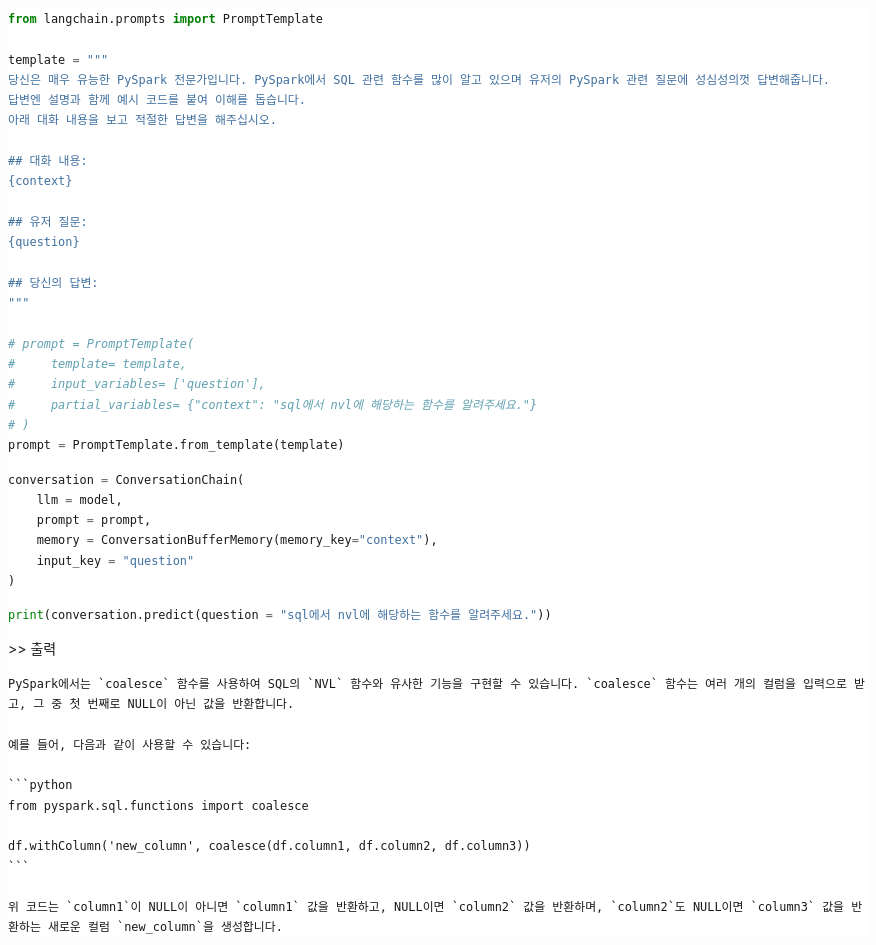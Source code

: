 
```python
from langchain.prompts import PromptTemplate

template = """
당신은 매우 유능한 PySpark 전문가입니다. PySpark에서 SQL 관련 함수를 많이 알고 있으며 유저의 PySpark 관련 질문에 성심성의껏 답변해줍니다.
답변엔 설명과 함께 예시 코드를 붙여 이해를 돕습니다.
아래 대화 내용을 보고 적절한 답변을 해주십시오.

## 대화 내용:
{context}

## 유저 질문:
{question}

## 당신의 답변:
"""

# prompt = PromptTemplate(
#     template= template,
#     input_variables= ['question'],
#     partial_variables= {"context": "sql에서 nvl에 해당하는 함수를 알려주세요."}
# )
prompt = PromptTemplate.from_template(template)
```


```python
conversation = ConversationChain(
    llm = model,
    prompt = prompt,
    memory = ConversationBufferMemory(memory_key="context"),
    input_key = "question"
)
```


```python
print(conversation.predict(question = "sql에서 nvl에 해당하는 함수를 알려주세요."))
```

\>\> 출력

    PySpark에서는 `coalesce` 함수를 사용하여 SQL의 `NVL` 함수와 유사한 기능을 구현할 수 있습니다. `coalesce` 함수는 여러 개의 컬럼을 입력으로 받고, 그 중 첫 번째로 NULL이 아닌 값을 반환합니다.
    
    예를 들어, 다음과 같이 사용할 수 있습니다:
    
    ```python
    from pyspark.sql.functions import coalesce
    
    df.withColumn('new_column', coalesce(df.column1, df.column2, df.column3))
    ```
    
    위 코드는 `column1`이 NULL이 아니면 `column1` 값을 반환하고, NULL이면 `column2` 값을 반환하며, `column2`도 NULL이면 `column3` 값을 반환하는 새로운 컬럼 `new_column`을 생성합니다.

